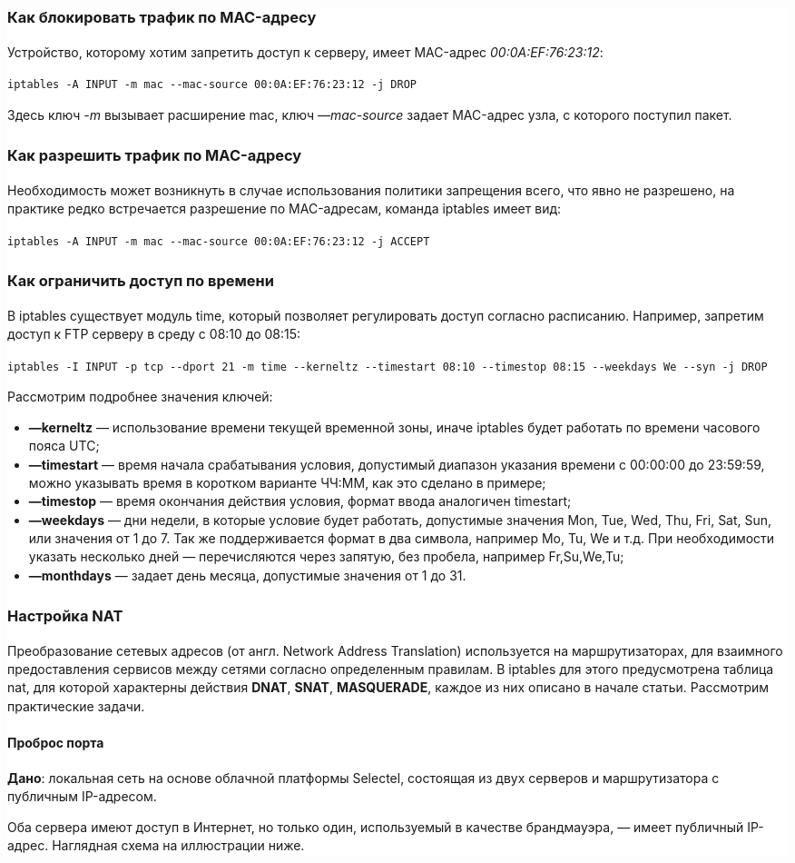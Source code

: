 ### Как блокировать трафик по MAC-адресу

Устройство, которому хотим запретить доступ к серверу, имеет MAC-адрес _00:0A:EF:76:23:12_:

```
iptables -A INPUT -m mac --mac-source 00:0A:EF:76:23:12 -j DROP
```

Здесь ключ _\-m_ вызывает расширение mac, ключ _—mac-source_ задает MAC-адрес узла, с которого поступил пакет.

### Как разрешить трафик по MAC-адресу

Необходимость может возникнуть в случае использования политики запрещения всего, что явно не разрешено, на практике редко встречается разрешение по MAC-адресам, команда iptables имеет вид:

```
iptables -A INPUT -m mac --mac-source 00:0A:EF:76:23:12 -j ACCEPT
```

### Как ограничить доступ по времени

В iptables существует модуль time, который позволяет регулировать доступ согласно расписанию. Например, запретим доступ к FTP серверу в среду с 08:10 до 08:15:

```
iptables -I INPUT -p tcp --dport 21 -m time --kerneltz --timestart 08:10 --timestop 08:15 --weekdays We --syn -j DROP
```

Рассмотрим подробнее значения ключей:

-   **—kerneltz** — использование времени текущей временной зоны, иначе iptables будет работать по времени часового пояса UTC;
-   **—timestart** — время начала срабатывания условия, допустимый диапазон указания времени с 00:00:00 до 23:59:59, можно указывать время в коротком варианте ЧЧ:ММ, как это сделано в примере;
-   **—timestop** — время окончания действия условия, формат ввода аналогичен timestart;
-   **—weekdays** — дни недели, в которые условие будет работать, допустимые значения Mon, Tue, Wed, Thu, Fri, Sat, Sun, или значения от 1 до 7. Так же поддерживается формат в два символа, например Mo, Tu, We и т.д. При необходимости указать несколько дней — перечисляются через запятую, без пробела, например Fr,Su,We,Tu;
-   **—monthdays** — задает день месяца, допустимые значения от 1 до 31.

### Настройка NAT

Преобразование сетевых адресов (от англ. Network Address Translation) используется на маршрутизаторах, для взаимного предоставления сервисов между сетями согласно определенным правилам. В iptables для этого предусмотрена таблица nat, для которой характерны действия **DNAT**, **SNAT**, **MASQUERADE**, каждое из них описано в начале статьи. Рассмотрим практические задачи.

#### Проброс порта

**Дано**: локальная сеть на основе облачной платформы Selectel, состоящая из двух серверов и маршрутизатора с публичным IP-адресом.

Оба сервера имеют доступ в Интернет, но только один, используемый в качестве брандмауэра, — имеет публичный IP-адрес. Наглядная схема на иллюстрации ниже.
